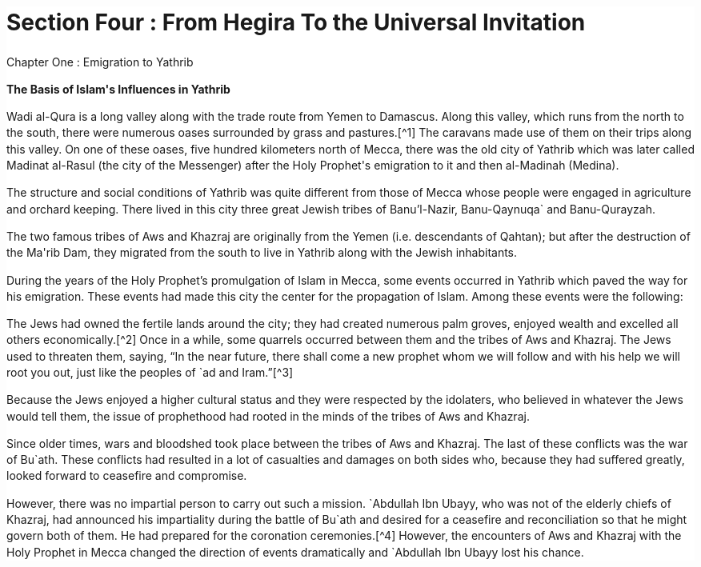 Section Four : From Hegira To the Universal Invitation
======================================================

Chapter One : Emigration to Yathrib

**The Basis of Islam's Influences in Yathrib**

Wadi al-Qura is a long valley along with the trade route from Yemen to
Damascus. Along this valley, which runs from the north to the south,
there were numerous oases surrounded by grass and pastures.[^1] The
caravans made use of them on their trips along this valley. On one of
these oases, five hundred kilometers north of Mecca, there was the old
city of Yathrib which was later called Madinat al-Rasul (the city of the
Messenger) after the Holy Prophet's emigration to it and then al-Madinah
(Medina).

The structure and social conditions of Yathrib was quite different from
those of Mecca whose people were engaged in agriculture and orchard
keeping. There lived in this city three great Jewish tribes of
Banu’l-Nazir, Banu-Qaynuqa\` and Banu-Qurayzah.

The two famous tribes of Aws and Khazraj are originally from the Yemen
(i.e. descendants of Qahtan); but after the destruction of the Ma'rib
Dam, they migrated from the south to live in Yathrib along with the
Jewish inhabitants.

During the years of the Holy Prophet’s promulgation of Islam in Mecca,
some events occurred in Yathrib which paved the way for his emigration.
These events had made this city the center for the propagation of Islam.
Among these events were the following:

The Jews had owned the fertile lands around the city; they had created
numerous palm groves, enjoyed wealth and excelled all others
economically.[^2] Once in a while, some quarrels occurred between them
and the tribes of Aws and Khazraj. The Jews used to threaten them,
saying, “In the near future, there shall come a new prophet whom we will
follow and with his help we will root you out, just like the peoples of
\`ad and Iram.”[^3]

Because the Jews enjoyed a higher cultural status and they were
respected by the idolaters, who believed in whatever the Jews would tell
them, the issue of prophethood had rooted in the minds of the tribes of
Aws and Khazraj.

Since older times, wars and bloodshed took place between the tribes of
Aws and Khazraj. The last of these conflicts was the war of Bu\`ath.
These conflicts had resulted in a lot of casualties and damages on both
sides who, because they had suffered greatly, looked forward to
ceasefire and compromise.

However, there was no impartial person to carry out such a mission.
\`Abdullah Ibn Ubayy, who was not of the elderly chiefs of Khazraj, had
announced his impartiality during the battle of Bu\`ath and desired for
a ceasefire and reconciliation so that he might govern both of them. He
had prepared for the coronation ceremonies.[^4] However, the encounters
of Aws and Khazraj with the Holy Prophet in Mecca changed the direction
of events dramatically and \`Abdullah Ibn Ubayy lost his chance.
